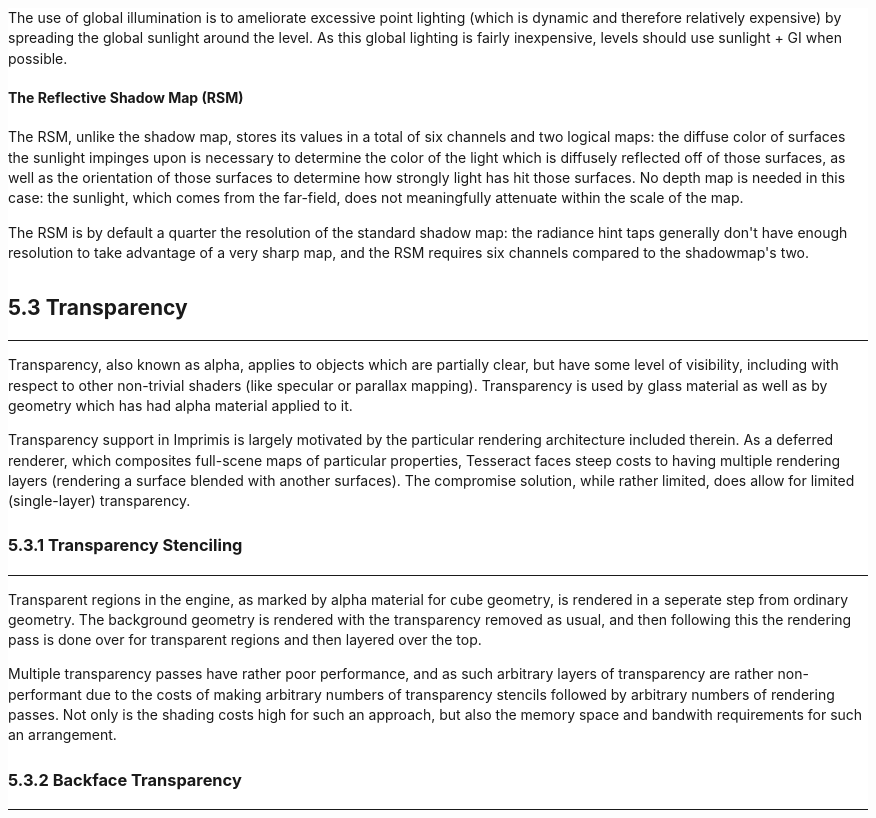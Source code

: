 The use of global illumination is to ameliorate excessive point lighting (which
is dynamic and therefore relatively expensive) by spreading the global sunlight
around the level. As this global lighting is fairly inexpensive, levels should
use sunlight + GI when possible.

#### The Reflective Shadow Map (RSM)

The RSM, unlike the shadow map, stores its values in a total of six channels
and two logical maps: the diffuse color of surfaces the sunlight impinges upon
is necessary to determine the color of the light which is diffusely reflected
off of those surfaces, as well as the orientation of those surfaces to determine
how strongly light has hit those surfaces. No depth map is needed in this case:
the sunlight, which comes from the far-field, does not meaningfully attenuate
within the scale of the map.

The RSM is by default a quarter the resolution of the standard shadow map: the
radiance hint taps generally don't have enough resolution to take advantage of a
very sharp map, and the RSM requires six channels compared to the shadowmap's
two.

## 5.3 Transparency
---

Transparency, also known as alpha, applies to objects which are partially clear,
but have some level of visibility, including with respect to other non-trivial
shaders (like specular or parallax mapping). Transparency is used by glass
material as well as by geometry which has had alpha material applied to it.

Transparency support in Imprimis is largely motivated by the particular
rendering architecture included therein. As a deferred renderer, which
composites full-scene maps of particular properties, Tesseract faces steep costs
to having multiple rendering layers (rendering a surface blended with another
surfaces). The compromise solution, while rather limited, does allow for limited
(single-layer) transparency.

### 5.3.1 Transparency Stenciling
---

Transparent regions in the engine, as marked by alpha material for cube
geometry, is rendered in a seperate step from ordinary geometry. The background
geometry is rendered with the transparency removed as usual, and then following
this the rendering pass is done over for transparent regions and then layered
over the top.

Multiple transparency passes have rather poor performance, and as such arbitrary
layers of transparency are rather non-performant due to the costs of making
arbitrary numbers of transparency stencils followed by arbitrary numbers of
rendering passes. Not only is the shading costs high for such an approach, but
also the memory space and bandwith requirements for such an arrangement.

### 5.3.2 Backface Transparency
---
